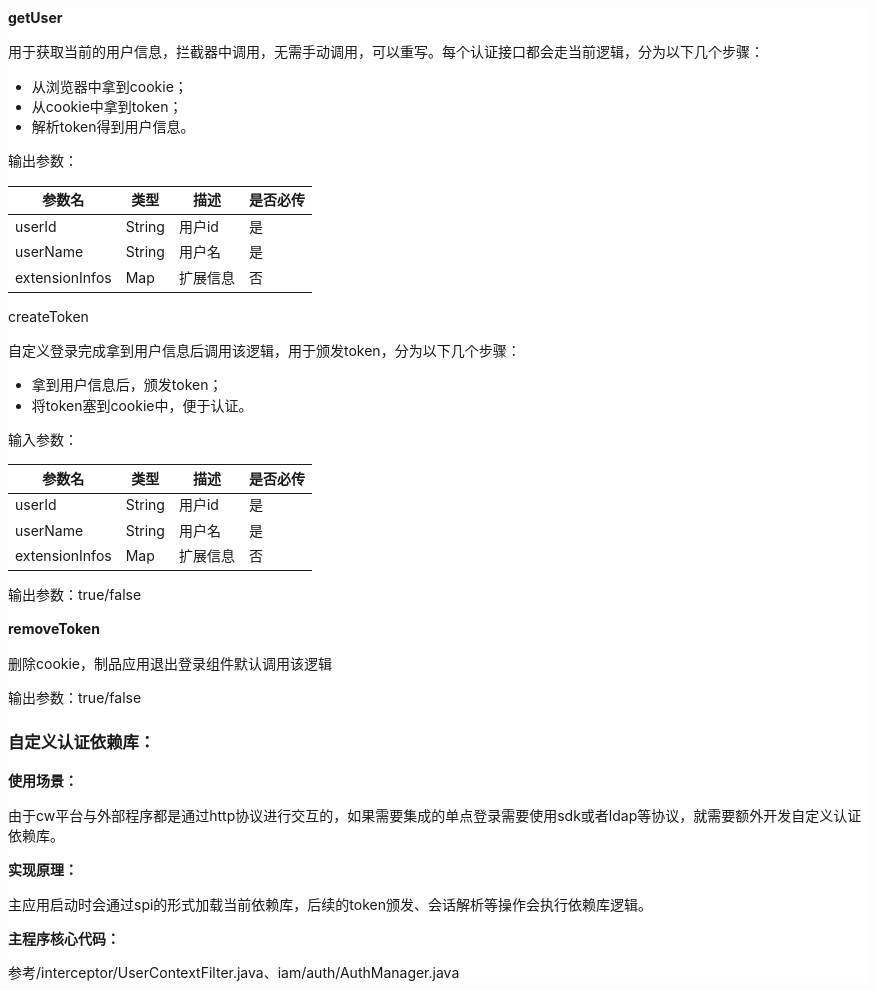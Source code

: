 **getUser**

用于获取当前的用户信息，拦截器中调用，无需手动调用，可以重写。每个认证接口都会走当前逻辑，分为以下几个步骤：

- 从浏览器中拿到cookie；
- 从cookie中拿到token；
- 解析token得到用户信息。

输出参数：

| 参数名 | 类型  | 描述  | 是否必传 |
| --- | --- | --- | --- |
| userId | String | 用户id | 是   |
| userName | String | 用户名 | 是   |
| extensionInfos | Map | 扩展信息 | 否   |

createToken

自定义登录完成拿到用户信息后调用该逻辑，用于颁发token，分为以下几个步骤：

- 拿到用户信息后，颁发token；
- 将token塞到cookie中，便于认证。

输入参数：

| 参数名 | 类型  | 描述  | 是否必传 |
| --- | --- | --- | --- |
| userId | String | 用户id | 是   |
| userName | String | 用户名 | 是   |
| extensionInfos | Map | 扩展信息 | 否   |
输出参数：true/false

**removeToken**

删除cookie，制品应用退出登录组件默认调用该逻辑

输出参数：true/false

### 自定义认证依赖库：

**使用场景：**

由于cw平台与外部程序都是通过http协议进行交互的，如果需要集成的单点登录需要使用sdk或者ldap等协议，就需要额外开发自定义认证依赖库。

**实现原理：**

主应用启动时会通过spi的形式加载当前依赖库，后续的token颁发、会话解析等操作会执行依赖库逻辑。

**主程序核心代码：**

参考/interceptor/UserContextFilter.java、iam/auth/AuthManager.java

